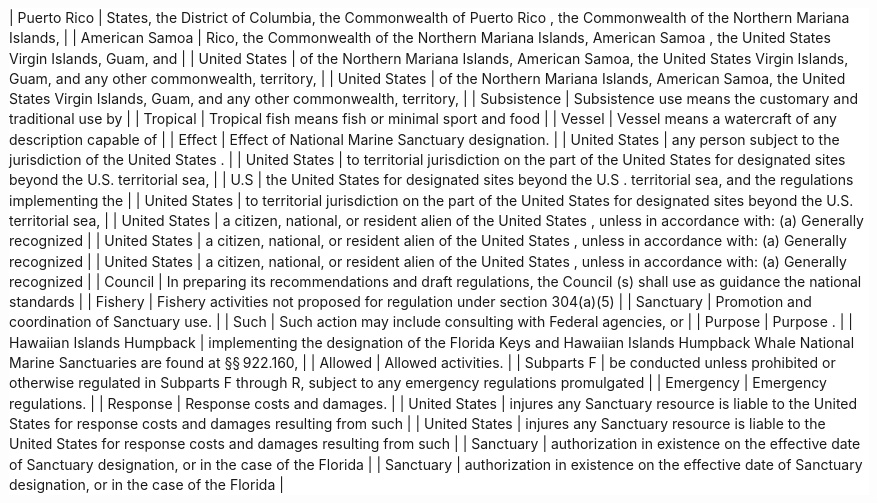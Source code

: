 | Puerto Rico                          | States, the District of Columbia, the Commonwealth of Puerto Rico , the Commonwealth of the Northern Mariana Islands,                                              |
| American Samoa                       | Rico, the Commonwealth of the Northern Mariana Islands, American Samoa , the United States Virgin Islands, Guam, and                                               |
| United States                        | of the Northern Mariana Islands, American Samoa, the United States Virgin Islands, Guam, and any other commonwealth, territory,                                    |
| United States                        | of the Northern Mariana Islands, American Samoa, the United States Virgin Islands, Guam, and any other commonwealth, territory,                                    |
| Subsistence                          | Subsistence use means the customary and traditional use by                                                                                                         |
| Tropical                             | Tropical fish means fish or minimal sport and food                                                                                                                 |
| Vessel                               | Vessel means a watercraft of any description capable of                                                                                                            |
| Effect                               | Effect  of National Marine Sanctuary designation.                                                                                                                  |
| United States                        | any person subject to the jurisdiction of the United States .                                                                                                      |
| United States                        | to territorial jurisdiction on the part of the United States for designated sites beyond the U.S. territorial sea,                                                 |
| U.S                                  | the United States for designated sites beyond the U.S . territorial sea, and the regulations implementing the                                                      |
| United States                        | to territorial jurisdiction on the part of the United States for designated sites beyond the U.S. territorial sea,                                                 |
| United States                        | a citizen, national, or resident alien of the United States , unless in accordance with: (a) Generally recognized                                                  |
| United States                        | a citizen, national, or resident alien of the United States , unless in accordance with: (a) Generally recognized                                                  |
| United States                        | a citizen, national, or resident alien of the United States , unless in accordance with: (a) Generally recognized                                                  |
| Council                              | In preparing its recommendations and draft regulations, the  Council (s) shall use as guidance the national standards                                              |
| Fishery                              | Fishery activities not proposed for regulation under section 304(a)(5)                                                                                             |
| Sanctuary                            | Promotion and coordination of  Sanctuary  use.                                                                                                                     |
| Such                                 | Such action may include consulting with Federal agencies, or                                                                                                       |
| Purpose                              | Purpose .                                                                                                                                                          |
| Hawaiian Islands Humpback            | implementing the designation of the Florida Keys and Hawaiian Islands Humpback Whale National Marine Sanctuaries are found at &#167;&#167;&#8201;922.160,          |
| Allowed                              | Allowed  activities.                                                                                                                                               |
| Subparts F                           | be conducted unless prohibited or otherwise regulated in Subparts F through R, subject to any emergency regulations promulgated                                    |
| Emergency                            | Emergency  regulations.                                                                                                                                            |
| Response                             | Response  costs and damages.                                                                                                                                       |
| United States                        | injures any Sanctuary resource is liable to the United States for response costs and damages resulting from such                                                   |
| United States                        | injures any Sanctuary resource is liable to the United States for response costs and damages resulting from such                                                   |
| Sanctuary                            | authorization in existence on the effective date of Sanctuary designation, or in the case of the Florida                                                           |
| Sanctuary                            | authorization in existence on the effective date of Sanctuary designation, or in the case of the Florida                                                           |